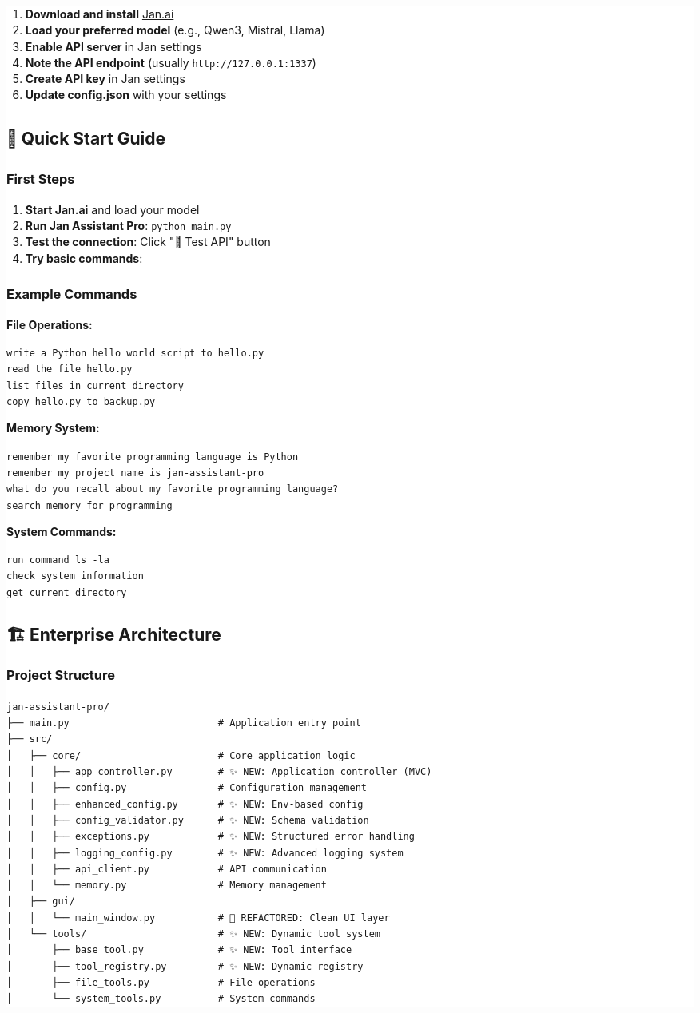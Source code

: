 1. **Download and install** [Jan.ai](https://jan.ai)
2. **Load your preferred model** (e.g., Qwen3, Mistral, Llama)
3. **Enable API server** in Jan settings
4. **Note the API endpoint** (usually `http://127.0.0.1:1337`)
5. **Create API key** in Jan settings
6. **Update config.json** with your settings

## 🎯 Quick Start Guide

### First Steps

1. **Start Jan.ai** and load your model
2. **Run Jan Assistant Pro**: `python main.py`
3. **Test the connection**: Click "🔧 Test API" button
4. **Try basic commands**:

### Example Commands

**File Operations:**
```
write a Python hello world script to hello.py
read the file hello.py
list files in current directory
copy hello.py to backup.py
```

**Memory System:**
```
remember my favorite programming language is Python
remember my project name is jan-assistant-pro
what do you recall about my favorite programming language?
search memory for programming
```

**System Commands:**
```
run command ls -la
check system information
get current directory
```

## 🏗️ Enterprise Architecture

### Project Structure

```
jan-assistant-pro/
├── main.py                          # Application entry point
├── src/
│   ├── core/                        # Core application logic
│   │   ├── app_controller.py        # ✨ NEW: Application controller (MVC)
│   │   ├── config.py                # Configuration management
│   │   ├── enhanced_config.py       # ✨ NEW: Env-based config
│   │   ├── config_validator.py      # ✨ NEW: Schema validation
│   │   ├── exceptions.py            # ✨ NEW: Structured error handling
│   │   ├── logging_config.py        # ✨ NEW: Advanced logging system
│   │   ├── api_client.py            # API communication
│   │   └── memory.py                # Memory management
│   ├── gui/
│   │   └── main_window.py           # 🔄 REFACTORED: Clean UI layer
│   └── tools/                       # ✨ NEW: Dynamic tool system
│       ├── base_tool.py             # ✨ NEW: Tool interface
│       ├── tool_registry.py         # ✨ NEW: Dynamic registry
│       ├── file_tools.py            # File operations
│       └── system_tools.py          # System commands
```